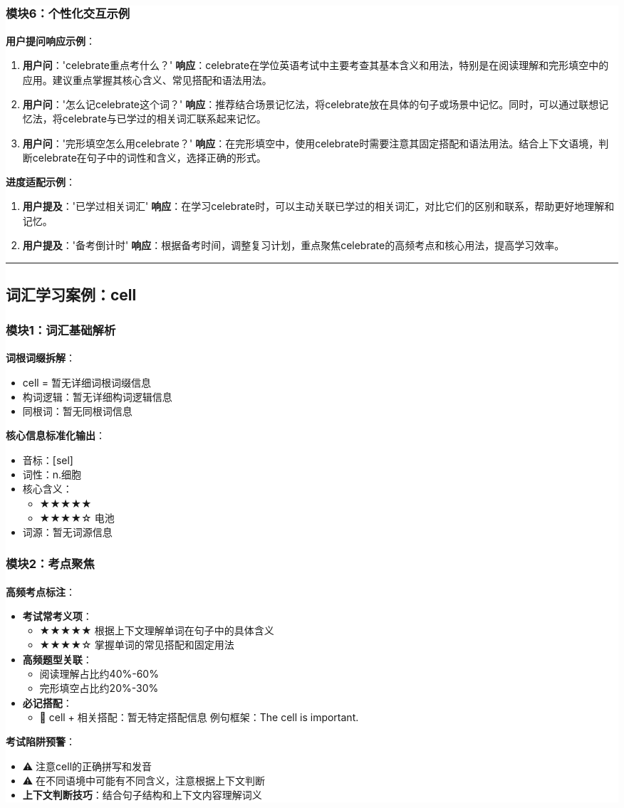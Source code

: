 ### 模块6：个性化交互示例

**用户提问响应示例**：

1. **用户问**：'celebrate重点考什么？'
   **响应**：celebrate在学位英语考试中主要考查其基本含义和用法，特别是在阅读理解和完形填空中的应用。建议重点掌握其核心含义、常见搭配和语法用法。

2. **用户问**：'怎么记celebrate这个词？'
   **响应**：推荐结合场景记忆法，将celebrate放在具体的句子或场景中记忆。同时，可以通过联想记忆法，将celebrate与已学过的相关词汇联系起来记忆。

3. **用户问**：'完形填空怎么用celebrate？'
   **响应**：在完形填空中，使用celebrate时需要注意其固定搭配和语法用法。结合上下文语境，判断celebrate在句子中的词性和含义，选择正确的形式。

**进度适配示例**：

1. **用户提及**：'已学过相关词汇'
   **响应**：在学习celebrate时，可以主动关联已学过的相关词汇，对比它们的区别和联系，帮助更好地理解和记忆。

2. **用户提及**：'备考倒计时'
   **响应**：根据备考时间，调整复习计划，重点聚焦celebrate的高频考点和核心用法，提高学习效率。


---

## 词汇学习案例：cell

### 模块1：词汇基础解析

**词根词缀拆解**：
- cell = 暂无详细词根词缀信息
- 构词逻辑：暂无详细构词逻辑信息
- 同根词：暂无同根词信息

**核心信息标准化输出**：
- 音标：[sel]
- 词性：n.细胞
- 核心含义：
  - ★★★★★ 
  - ★★★★☆ 电池
- 词源：暂无词源信息

### 模块2：考点聚焦

**高频考点标注**：
- **考试常考义项**：
  - ★★★★★ 根据上下文理解单词在句子中的具体含义
  - ★★★★☆ 掌握单词的常见搭配和固定用法
- **高频题型关联**：
  - 阅读理解占比约40%-60%
  - 完形填空占比约20%-30%
- **必记搭配**：
  - 📌 cell + 相关搭配：暂无特定搭配信息
    例句框架：The cell is important.

**考试陷阱预警**：
- ⚠️ 注意cell的正确拼写和发音
- ⚠️ 在不同语境中可能有不同含义，注意根据上下文判断
- **上下文判断技巧**：结合句子结构和上下文内容理解词义
